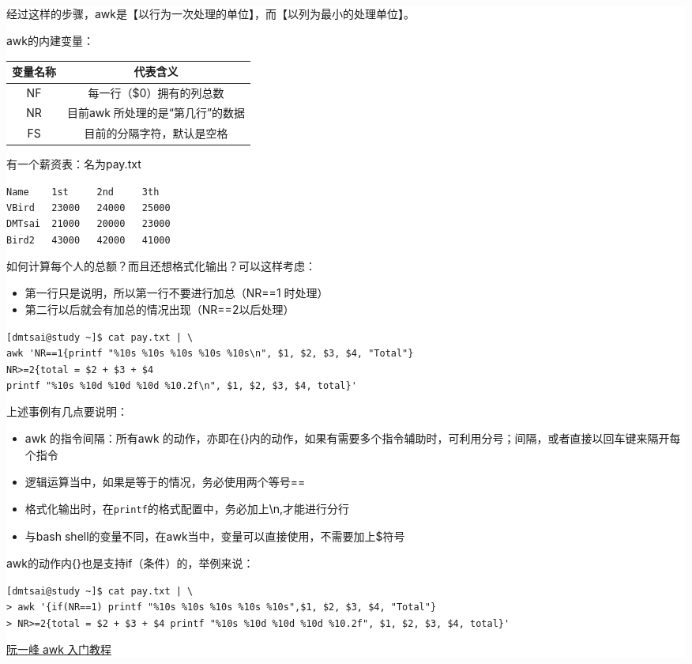 经过这样的步骤，awk是【以行为一次处理的单位】，而【以列为最小的处理单位】。

awk的内建变量：

| 变量名称 |             代表含义             |
| :------: | :------------------------------: |
|    NF    |    每一行（\$0）拥有的列总数     |
|    NR    | 目前awk 所处理的是“第几行”的数据 |
|    FS    |    目前的分隔字符，默认是空格    |

有一个薪资表：名为pay.txt

```
Name    1st     2nd     3th
VBird   23000   24000   25000
DMTsai  21000   20000   23000
Bird2   43000   42000   41000
```

如何计算每个人的总额？而且还想格式化输出？可以这样考虑：

* 第一行只是说明，所以第一行不要进行加总（NR==1 时处理）
* 第二行以后就会有加总的情况出现（NR==2以后处理）

```shell
[dmtsai@study ~]$ cat pay.txt | \
awk 'NR==1{printf "%10s %10s %10s %10s %10s\n", $1, $2, $3, $4, "Total"}
NR>=2{total = $2 + $3 + $4 
printf "%10s %10d %10d %10d %10.2f\n", $1, $2, $3, $4, total}'
```

上述事例有几点要说明：

* awk 的指令间隔：所有awk 的动作，亦即在{}内的动作，如果有需要多个指令辅助时，可利用分号；间隔，或者直接以回车键来隔开每个指令

* 逻辑运算当中，如果是等于的情况，务必使用两个等号==
* 格式化输出时，在`printf`的格式配置中，务必加上\n,才能进行分行
* 与bash shell的变量不同，在awk当中，变量可以直接使用，不需要加上\$符号



awk的动作内{}也是支持if（条件）的，举例来说：

```shell
[dmtsai@study ~]$ cat pay.txt | \
> awk '{if(NR==1) printf "%10s %10s %10s %10s %10s",$1, $2, $3, $4, "Total"}
> NR>=2{total = $2 + $3 + $4 printf "%10s %10d %10d %10d %10.2f", $1, $2, $3, $4, total}'
```

[阮一峰 awk 入门教程](http://www.ruanyifeng.com/blog/2018/11/awk.html)























